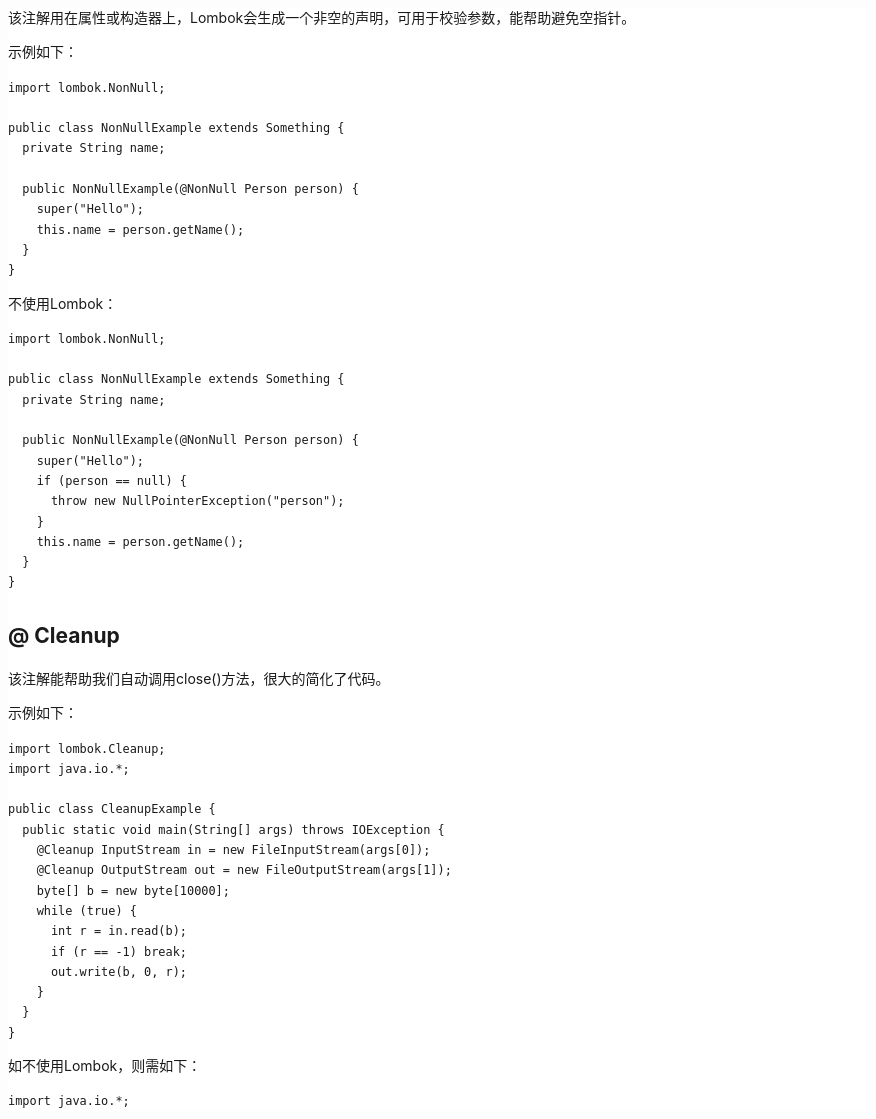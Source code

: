 该注解用在属性或构造器上，Lombok会生成一个非空的声明，可用于校验参数，能帮助避免空指针。

示例如下：

    import lombok.NonNull;
    
    public class NonNullExample extends Something {
      private String name;
      
      public NonNullExample(@NonNull Person person) {
        super("Hello");
        this.name = person.getName();
      }
    }
 
不使用Lombok：

    import lombok.NonNull;
    
    public class NonNullExample extends Something {
      private String name;
      
      public NonNullExample(@NonNull Person person) {
        super("Hello");
        if (person == null) {
          throw new NullPointerException("person");
        }
        this.name = person.getName();
      }
    }
 
## @ Cleanup

该注解能帮助我们自动调用close()方法，很大的简化了代码。

示例如下：

    import lombok.Cleanup;
    import java.io.*;
    
    public class CleanupExample {
      public static void main(String[] args) throws IOException {
        @Cleanup InputStream in = new FileInputStream(args[0]);
        @Cleanup OutputStream out = new FileOutputStream(args[1]);
        byte[] b = new byte[10000];
        while (true) {
          int r = in.read(b);
          if (r == -1) break;
          out.write(b, 0, r);
        }
      }
    }
 
如不使用Lombok，则需如下：

    import java.io.*;
    